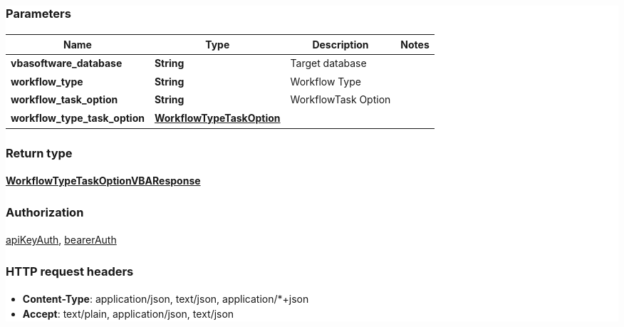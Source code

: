 ### Parameters

| Name | Type | Description | Notes |
| ---- | ---- | ----------- | ----- |
| **vbasoftware_database** | **String** | Target database |  |
| **workflow_type** | **String** | Workflow Type |  |
| **workflow_task_option** | **String** | WorkflowTask Option |  |
| **workflow_type_task_option** | [**WorkflowTypeTaskOption**](WorkflowTypeTaskOption.md) |  |  |

### Return type

[**WorkflowTypeTaskOptionVBAResponse**](WorkflowTypeTaskOptionVBAResponse.md)

### Authorization

[apiKeyAuth](../README.md#apiKeyAuth), [bearerAuth](../README.md#bearerAuth)

### HTTP request headers

- **Content-Type**: application/json, text/json, application/*+json
- **Accept**: text/plain, application/json, text/json

